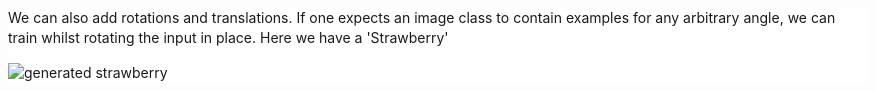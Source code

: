 We can also add rotations and translations.  If one expects an image class to contain examples for any arbitrary angle, we can train whilst rotating the input in place.  Here we have a 'Strawberry' 

![generated strawberry]({{https://blbadger.github.io}}/neural_networks/generated_transformed_strawberry.png)
